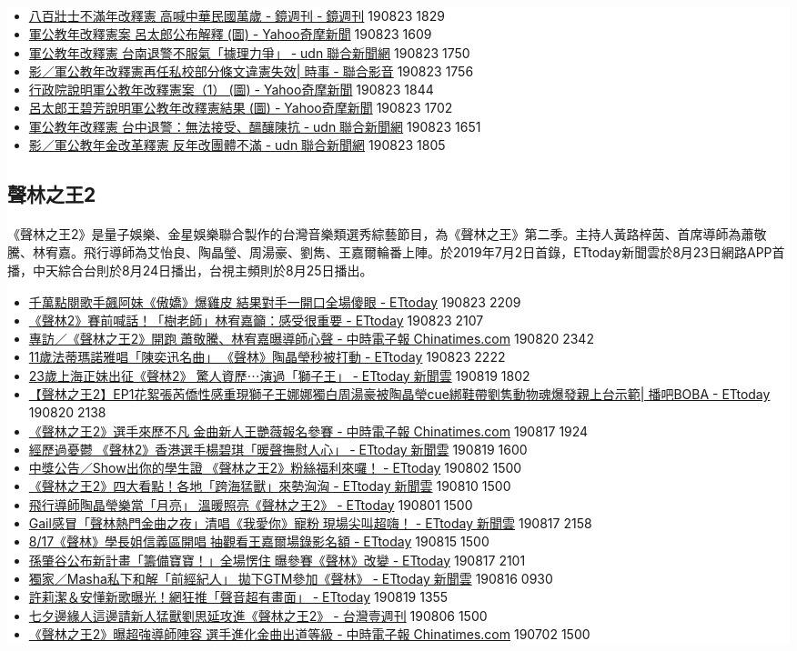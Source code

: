 - [八百壯士不滿年改釋憲 高喊中華民國萬歲 - 鏡週刊 - 鏡週刊](https://www.mirrormedia.mg/story/20190823inv014 "八百壯士不滿年改釋憲 高喊中華民國萬歲 - 鏡週刊 - 鏡週刊") 190823 1829
- [軍公教年改釋憲案 呂太郎公布解釋 (圖) - Yahoo奇摩新聞](https://tw.news.yahoo.com/%E8%BB%8D%E5%85%AC%E6%95%99%E5%B9%B4%E6%94%B9%E9%87%8B%E6%86%B2%E6%A1%88-%E5%91%82%E5%A4%AA%E9%83%8E%E5%85%AC%E5%B8%83%E8%A7%A3%E9%87%8B-%E5%9C%96-080938896.html "軍公教年改釋憲案 呂太郎公布解釋 (圖) - Yahoo奇摩新聞") 190823 1609
- [軍公教年改釋憲 台南退警不服氣「據理力爭」 - udn 聯合新聞網](https://udn.com/news/story/6656/4006501 "軍公教年改釋憲 台南退警不服氣「據理力爭」 - udn 聯合新聞網") 190823 1750
- [影／軍公教年改釋憲再任私校部分條文違憲失效| 時事 - 聯合影音](https://video.udn.com/news/1131204 "影／軍公教年改釋憲再任私校部分條文違憲失效| 時事 - 聯合影音") 190823 1756
- [行政院說明軍公教年改釋憲案（1） (圖) - Yahoo奇摩新聞](https://tw.news.yahoo.com/%E8%A1%8C%E6%94%BF%E9%99%A2%E8%AA%AA%E6%98%8E%E8%BB%8D%E5%85%AC%E6%95%99%E5%B9%B4%E6%94%B9%E9%87%8B%E6%86%B2%E6%A1%88-1-%E5%9C%96-104443443.html "行政院說明軍公教年改釋憲案（1） (圖) - Yahoo奇摩新聞") 190823 1844
- [呂太郎王碧芳說明軍公教年改釋憲結果 (圖) - Yahoo奇摩新聞](https://tw.news.yahoo.com/%E5%91%82%E5%A4%AA%E9%83%8E%E7%8E%8B%E7%A2%A7%E8%8A%B3%E8%AA%AA%E6%98%8E%E8%BB%8D%E5%85%AC%E6%95%99%E5%B9%B4%E6%94%B9%E9%87%8B%E6%86%B2%E7%B5%90%E6%9E%9C-%E5%9C%96-090239616.html "呂太郎王碧芳說明軍公教年改釋憲結果 (圖) - Yahoo奇摩新聞") 190823 1702
- [軍公教年改釋憲 台中退警：無法接受、醞釀陳抗 - udn 聯合新聞網](https://udn.com/news/story/6656/4006381 "軍公教年改釋憲 台中退警：無法接受、醞釀陳抗 - udn 聯合新聞網") 190823 1651
- [影／軍公教年金改革釋憲 反年改團體不滿 - udn 聯合新聞網](https://udn.com/news/story/7321/4006548 "影／軍公教年金改革釋憲 反年改團體不滿 - udn 聯合新聞網") 190823 1805

## 聲林之王2

《聲林之王2》是量子娛樂、金星娛樂聯合製作的台灣音樂類選秀綜藝節目，為《聲林之王》第二季。主持人黃路梓茵、首席導師為蕭敬騰、林宥嘉。飛行導師為艾怡良、陶晶瑩、周湯豪、劉雋、王嘉爾輪番上陣。於2019年7月2日首錄，ETtoday新聞雲於8月23日網路APP首播，中天綜合台則於8月24日播出，台視主頻則於8月25日播出。
- [千萬點閱歌手飆阿妹《傲嬌》爆雞皮 結果對手一開口全場傻眼 - ETtoday](https://star.ettoday.net/news/1519743 "千萬點閱歌手飆阿妹《傲嬌》爆雞皮 結果對手一開口全場傻眼 - ETtoday") 190823 2209
- [《聲林2》賽前喊話！「樹老師」林宥嘉籲：感受很重要 - ETtoday](https://star.ettoday.net/news/1520022 "《聲林2》賽前喊話！「樹老師」林宥嘉籲：感受很重要 - ETtoday") 190823 2107
- [專訪／《聲林之王2》開跑 蕭敬騰、林宥嘉曝導師心聲 - 中時電子報 Chinatimes.com](https://www.chinatimes.com/realtimenews/20190820004537-260404 "專訪／《聲林之王2》開跑 蕭敬騰、林宥嘉曝導師心聲 - 中時電子報 Chinatimes.com") 190820 2342
- [11歲法蒂瑪諾雅唱「陳奕迅名曲」 《聲林》陶晶瑩秒被打動 - ETtoday](https://star.ettoday.net/news/1519883 "11歲法蒂瑪諾雅唱「陳奕迅名曲」 《聲林》陶晶瑩秒被打動 - ETtoday") 190823 2222
- [23歲上海正妹出征《聲林2》 驚人資歷⋯演過「獅子王」 - ETtoday 新聞雲](https://www.ettoday.net/news/20190819/1516579.htm "23歲上海正妹出征《聲林2》 驚人資歷⋯演過「獅子王」 - ETtoday 新聞雲") 190819 1802
- [【聲林之王2】EP1花絮張芮僑性感重現獅子王娜娜獨白周湯豪被陶晶瑩cue綁鞋帶劉隽動物魂爆發親上台示範| 播吧BOBA - ETtoday](https://boba.ettoday.net/videonews/174941 "【聲林之王2】EP1花絮張芮僑性感重現獅子王娜娜獨白周湯豪被陶晶瑩cue綁鞋帶劉隽動物魂爆發親上台示範| 播吧BOBA - ETtoday") 190820 2138
- [《聲林之王2》選手來歷不凡 金曲新人王艷薇報名參賽 - 中時電子報 Chinatimes.com](https://www.chinatimes.com/realtimenews/20190817002700-260404 "《聲林之王2》選手來歷不凡 金曲新人王艷薇報名參賽 - 中時電子報 Chinatimes.com") 190817 1924
- [經歷過憂鬱 《聲林2》香港選手楊碧琪「暖聲撫慰人心」 - ETtoday 新聞雲](https://www.ettoday.net/news/20190819/1516411.htm "經歷過憂鬱 《聲林2》香港選手楊碧琪「暖聲撫慰人心」 - ETtoday 新聞雲") 190819 1600
- [中獎公告／Show出你的學生證 《聲林之王2》粉絲福利來囉！ - ETtoday](https://star.ettoday.net/news/1501998 "中獎公告／Show出你的學生證 《聲林之王2》粉絲福利來囉！ - ETtoday") 190802 1500
- [《聲林之王2》四大看點！各地「跨海猛獸」來勢洶洶 - ETtoday 新聞雲](https://www.ettoday.net/news/20190810/1509989.htm "《聲林之王2》四大看點！各地「跨海猛獸」來勢洶洶 - ETtoday 新聞雲") 190810 1500
- [飛行導師陶晶瑩樂當「月亮」 溫暖照亮《聲林之王2》 - ETtoday](https://star.ettoday.net/news/1503659 "飛行導師陶晶瑩樂當「月亮」 溫暖照亮《聲林之王2》 - ETtoday") 190801 1500
- [Gail感冒「聲林熱門金曲之夜」清唱《我愛你》寵粉 現場尖叫超嗨！ - ETtoday 新聞雲](https://www.ettoday.net/news/20190817/1515449.htm "Gail感冒「聲林熱門金曲之夜」清唱《我愛你》寵粉 現場尖叫超嗨！ - ETtoday 新聞雲") 190817 2158
- [8/17《聲林》學長姐信義區開唱 抽觀看王嘉爾場錄影名額 - ETtoday](https://star.ettoday.net/news/1513621 "8/17《聲林》學長姐信義區開唱 抽觀看王嘉爾場錄影名額 - ETtoday") 190815 1500
- [孫肇谷公布新計畫「籌備寶寶！」全場愣住 曝參賽《聲林》改變 - ETtoday](https://star.ettoday.net/news/1515445 "孫肇谷公布新計畫「籌備寶寶！」全場愣住 曝參賽《聲林》改變 - ETtoday") 190817 2101
- [獨家／Masha私下和解「前經紀人」 拋下GTM參加《聲林》 - ETtoday 新聞雲](https://www.ettoday.net/news/20190816/1506450.htm "獨家／Masha私下和解「前經紀人」 拋下GTM參加《聲林》 - ETtoday 新聞雲") 190816 0930
- [許莉潔＆安懂新歌曝光！網狂推「聲音超有畫面」 - ETtoday](https://star.ettoday.net/news/1516297 "許莉潔＆安懂新歌曝光！網狂推「聲音超有畫面」 - ETtoday") 190819 1355
- [七夕邊緣人這邊請新人猛獸劉思延攻進《聲林之王2》 - 台灣壹週刊](https://www.nextmag.com.tw/realtimenews/news/475986 "七夕邊緣人這邊請新人猛獸劉思延攻進《聲林之王2》 - 台灣壹週刊") 190806 1500
- [《聲林之王2》曝超強導師陣容 選手進化金曲出道等級 - 中時電子報 Chinatimes.com](https://www.chinatimes.com/realtimenews/20190702003764-260404 "《聲林之王2》曝超強導師陣容 選手進化金曲出道等級 - 中時電子報 Chinatimes.com") 190702 1500